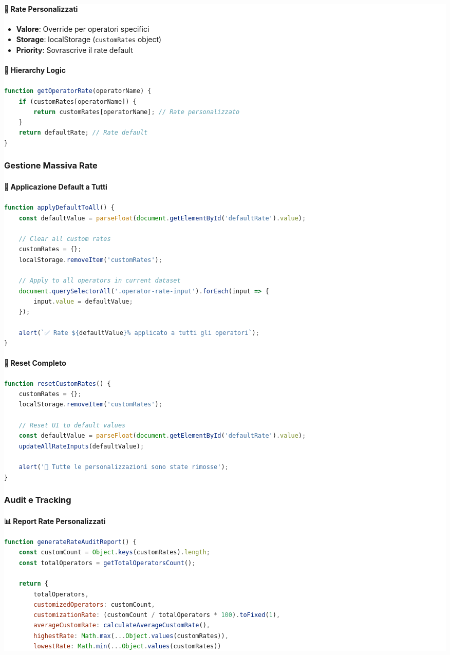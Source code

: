 #### **👤 Rate Personalizzati**
- **Valore**: Override per operatori specifici
- **Storage**: localStorage (`customRates` object)
- **Priority**: Sovrascrive il rate default

#### **🔄 Hierarchy Logic**
```javascript
function getOperatorRate(operatorName) {
    if (customRates[operatorName]) {
        return customRates[operatorName]; // Rate personalizzato
    }
    return defaultRate; // Rate default
}
```

### **Gestione Massiva Rate**

#### **📄 Applicazione Default a Tutti**
```javascript
function applyDefaultToAll() {
    const defaultValue = parseFloat(document.getElementById('defaultRate').value);

    // Clear all custom rates
    customRates = {};
    localStorage.removeItem('customRates');

    // Apply to all operators in current dataset
    document.querySelectorAll('.operator-rate-input').forEach(input => {
        input.value = defaultValue;
    });

    alert(`✅ Rate ${defaultValue}% applicato a tutti gli operatori`);
}
```

#### **🔄 Reset Completo**
```javascript
function resetCustomRates() {
    customRates = {};
    localStorage.removeItem('customRates');

    // Reset UI to default values
    const defaultValue = parseFloat(document.getElementById('defaultRate').value);
    updateAllRateInputs(defaultValue);

    alert('🔄 Tutte le personalizzazioni sono state rimosse');
}
```

### **Audit e Tracking**

#### **📊 Report Rate Personalizzati**
```javascript
function generateRateAuditReport() {
    const customCount = Object.keys(customRates).length;
    const totalOperators = getTotalOperatorsCount();

    return {
        totalOperators,
        customizedOperators: customCount,
        customizationRate: (customCount / totalOperators * 100).toFixed(1),
        averageCustomRate: calculateAverageCustomRate(),
        highestRate: Math.max(...Object.values(customRates)),
        lowestRate: Math.min(...Object.values(customRates))
```